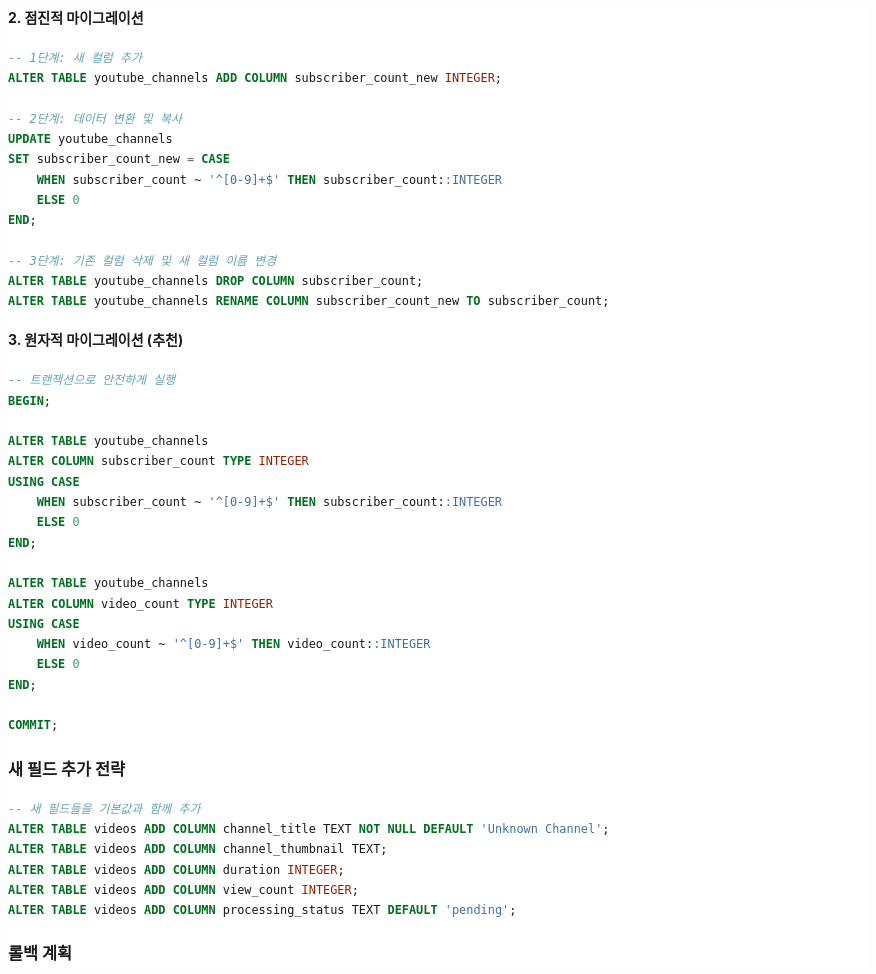 #### 2. 점진적 마이그레이션

```sql
-- 1단계: 새 컬럼 추가
ALTER TABLE youtube_channels ADD COLUMN subscriber_count_new INTEGER;

-- 2단계: 데이터 변환 및 복사
UPDATE youtube_channels 
SET subscriber_count_new = CASE 
    WHEN subscriber_count ~ '^[0-9]+$' THEN subscriber_count::INTEGER
    ELSE 0
END;

-- 3단계: 기존 컬럼 삭제 및 새 컬럼 이름 변경
ALTER TABLE youtube_channels DROP COLUMN subscriber_count;
ALTER TABLE youtube_channels RENAME COLUMN subscriber_count_new TO subscriber_count;
```

#### 3. 원자적 마이그레이션 (추천)

```sql
-- 트랜잭션으로 안전하게 실행
BEGIN;

ALTER TABLE youtube_channels 
ALTER COLUMN subscriber_count TYPE INTEGER 
USING CASE 
    WHEN subscriber_count ~ '^[0-9]+$' THEN subscriber_count::INTEGER 
    ELSE 0 
END;

ALTER TABLE youtube_channels 
ALTER COLUMN video_count TYPE INTEGER 
USING CASE 
    WHEN video_count ~ '^[0-9]+$' THEN video_count::INTEGER 
    ELSE 0 
END;

COMMIT;
```

### 새 필드 추가 전략

```sql
-- 새 필드들을 기본값과 함께 추가
ALTER TABLE videos ADD COLUMN channel_title TEXT NOT NULL DEFAULT 'Unknown Channel';
ALTER TABLE videos ADD COLUMN channel_thumbnail TEXT;
ALTER TABLE videos ADD COLUMN duration INTEGER;
ALTER TABLE videos ADD COLUMN view_count INTEGER;
ALTER TABLE videos ADD COLUMN processing_status TEXT DEFAULT 'pending';
```

### 롤백 계획
